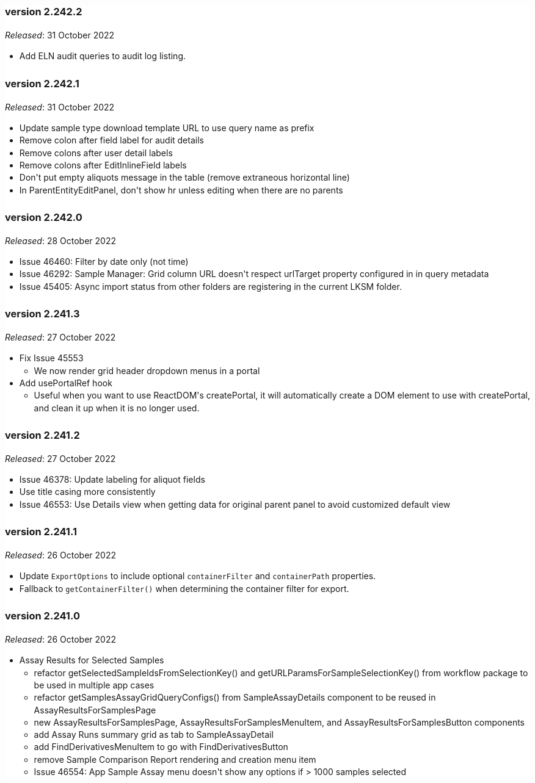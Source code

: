### version 2.242.2
*Released*: 31 October 2022
* Add ELN audit queries to audit log listing.

### version 2.242.1
*Released*: 31 October 2022
* Update sample type download template URL to use query name as prefix
* Remove colon after field label for audit details
* Remove colons after user detail labels
* Remove colons after EditInlineField labels
* Don't put empty aliquots message in the table (remove extraneous horizontal line)
* In ParentEntityEditPanel, don't show hr unless editing when there are no parents

### version 2.242.0
*Released*: 28 October 2022
* Issue 46460: Filter by date only (not time)
* Issue 46292: Sample Manager: Grid column URL doesn't respect urlTarget property configured in in query metadata
* Issue 45405: Async import status from other folders are registering in the current LKSM folder.

### version 2.241.3
*Released*: 27 October 2022
* Fix Issue 45553
    * We now render grid header dropdown menus in a portal
* Add usePortalRef hook
  * Useful when you want to use ReactDOM's createPortal, it will automatically create a DOM element to use with
    createPortal, and clean it up when it is no longer used.

### version 2.241.2
*Released*: 27 October 2022
* Issue 46378: Update labeling for aliquot fields
* Use title casing more consistently
* Issue 46553: Use Details view when getting data for original parent panel to avoid customized default view

### version 2.241.1
*Released*: 26 October 2022
* Update `ExportOptions` to include optional `containerFilter` and `containerPath` properties.
* Fallback to `getContainerFilter()` when determining the container filter for export.

### version 2.241.0
*Released*: 26 October 2022
* Assay Results for Selected Samples
  * refactor getSelectedSampleIdsFromSelectionKey() and getURLParamsForSampleSelectionKey() from workflow package to be used in multiple app cases
  * refactor getSamplesAssayGridQueryConfigs() from SampleAssayDetails component to be reused in AssayResultsForSamplesPage
  * new AssayResultsForSamplesPage, AssayResultsForSamplesMenuItem, and AssayResultsForSamplesButton components
  * add Assay Runs summary grid as tab to SampleAssayDetail
  * add FindDerivativesMenuItem to go with FindDerivativesButton
  * remove Sample Comparison Report rendering and creation menu item
  * Issue 46554: App Sample Assay menu doesn't show any options if > 1000 samples selected
